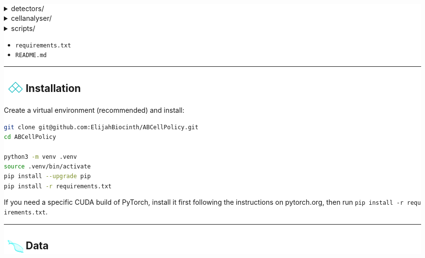   <details><summary>detectors/</summary></details>
</details>


<details><summary>cellanalyser/</summary></details>

<details><summary>scripts/</summary></details>

- `requirements.txt`
- `README.md`

</details>

---


<h2>
  <img
    src="./assets/romb.gif"
    alt="romb gif"
    width="32"
    style="vertical-align: middle; margin-left: 8px;"
  />
  Installation
</h2>

Create a virtual environment (recommended) and install:

```bash
git clone git@github.com:ElijahBiocinth/ABCellPolicy.git
cd ABCellPolicy

python3 -m venv .venv
source .venv/bin/activate
pip install --upgrade pip
pip install -r requirements.txt

```

If you need a specific CUDA build of PyTorch, install it first following the instructions on pytorch.org, then run `pip install -r requirements.txt`.

---
<h2>
  <img src="./assets/DNA.gif" 
       alt="DNA gif" 
       width="32" 
       align="top" 
       style="margin-left: 8px;"/>
  Data
</h2>
